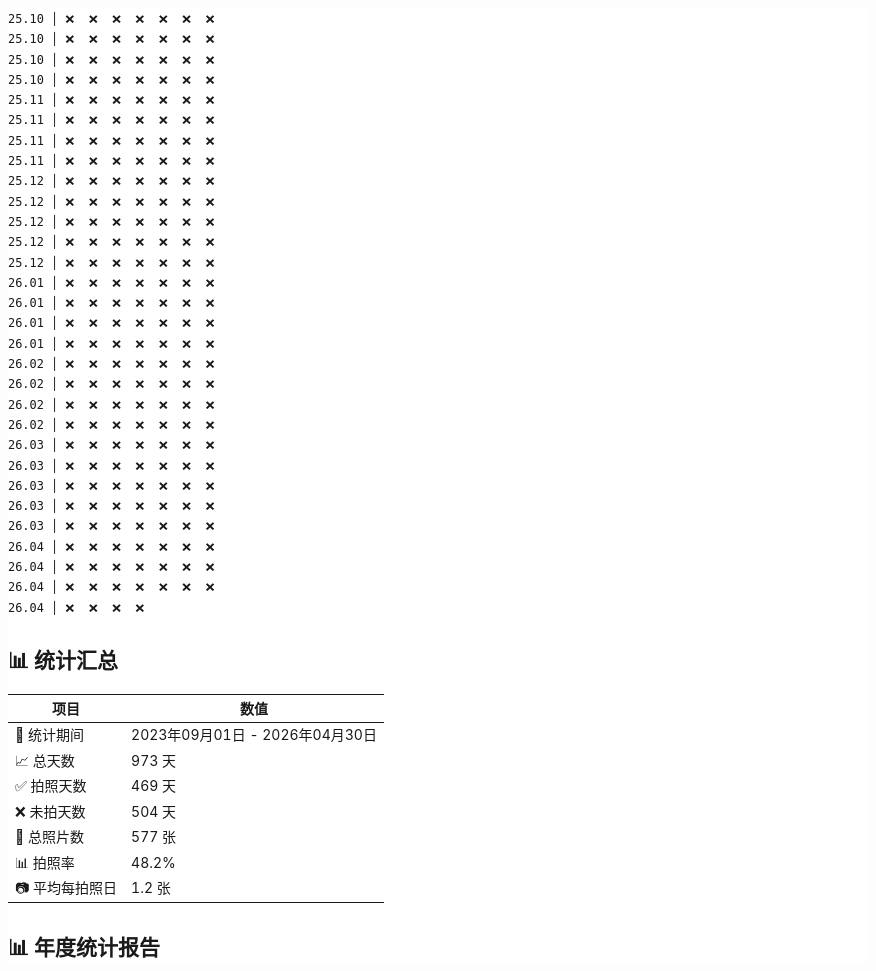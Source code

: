 ```
25.10 │ ❌  ❌  ❌  ❌  ❌  ❌  ❌ 
25.10 │ ❌  ❌  ❌  ❌  ❌  ❌  ❌ 
25.10 │ ❌  ❌  ❌  ❌  ❌  ❌  ❌ 
25.10 │ ❌  ❌  ❌  ❌  ❌  ❌  ❌ 
25.11 │ ❌  ❌  ❌  ❌  ❌  ❌  ❌ 
25.11 │ ❌  ❌  ❌  ❌  ❌  ❌  ❌ 
25.11 │ ❌  ❌  ❌  ❌  ❌  ❌  ❌ 
25.11 │ ❌  ❌  ❌  ❌  ❌  ❌  ❌ 
25.12 │ ❌  ❌  ❌  ❌  ❌  ❌  ❌ 
25.12 │ ❌  ❌  ❌  ❌  ❌  ❌  ❌ 
25.12 │ ❌  ❌  ❌  ❌  ❌  ❌  ❌ 
25.12 │ ❌  ❌  ❌  ❌  ❌  ❌  ❌ 
25.12 │ ❌  ❌  ❌  ❌  ❌  ❌  ❌ 
26.01 │ ❌  ❌  ❌  ❌  ❌  ❌  ❌ 
26.01 │ ❌  ❌  ❌  ❌  ❌  ❌  ❌ 
26.01 │ ❌  ❌  ❌  ❌  ❌  ❌  ❌ 
26.01 │ ❌  ❌  ❌  ❌  ❌  ❌  ❌ 
26.02 │ ❌  ❌  ❌  ❌  ❌  ❌  ❌ 
26.02 │ ❌  ❌  ❌  ❌  ❌  ❌  ❌ 
26.02 │ ❌  ❌  ❌  ❌  ❌  ❌  ❌ 
26.02 │ ❌  ❌  ❌  ❌  ❌  ❌  ❌ 
26.03 │ ❌  ❌  ❌  ❌  ❌  ❌  ❌ 
26.03 │ ❌  ❌  ❌  ❌  ❌  ❌  ❌ 
26.03 │ ❌  ❌  ❌  ❌  ❌  ❌  ❌ 
26.03 │ ❌  ❌  ❌  ❌  ❌  ❌  ❌ 
26.03 │ ❌  ❌  ❌  ❌  ❌  ❌  ❌ 
26.04 │ ❌  ❌  ❌  ❌  ❌  ❌  ❌ 
26.04 │ ❌  ❌  ❌  ❌  ❌  ❌  ❌ 
26.04 │ ❌  ❌  ❌  ❌  ❌  ❌  ❌ 
26.04 │ ❌  ❌  ❌  ❌ 
```

## 📊 统计汇总

| 项目 | 数值 |
|------|------|
| 📅 统计期间 | 2023年09月01日 - 2026年04月30日 |
| 📈 总天数 | 973 天 |
| ✅ 拍照天数 | 469 天 |
| ❌ 未拍天数 | 504 天 |
| 📸 总照片数 | 577 张 |
| 📊 拍照率 | 48.2% |
| 📷 平均每拍照日 | 1.2 张 |

## 📊 年度统计报告
